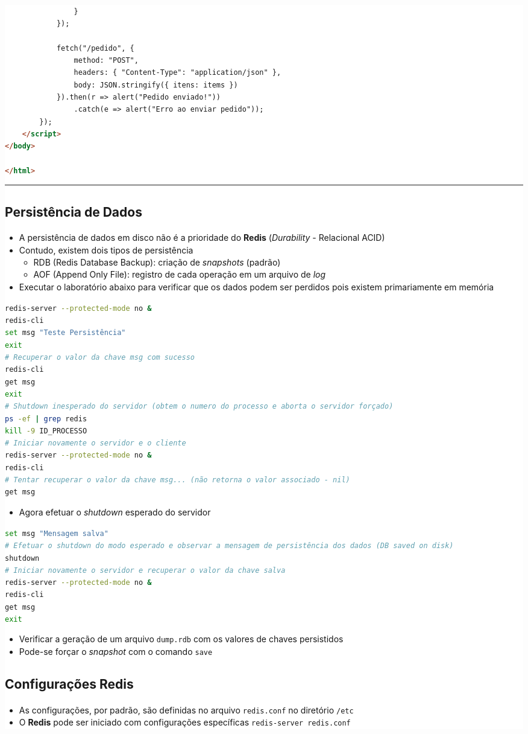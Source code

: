 ```html
                }
            });

            fetch("/pedido", {
                method: "POST",
                headers: { "Content-Type": "application/json" },
                body: JSON.stringify({ itens: items })
            }).then(r => alert("Pedido enviado!"))
                .catch(e => alert("Erro ao enviar pedido"));
        });
    </script>
</body>

</html>
```
***

## Persistência de Dados
- A persistência de dados em disco não é a prioridade do **Redis** (*Durability* - Relacional ACID)
- Contudo, existem dois tipos de persistência
    - RDB (Redis Database Backup): criação de *snapshots* (padrão)
    - AOF (Append Only File): registro de cada operação em um arquivo de *log*
- Executar o laboratório abaixo para verificar que os dados podem ser perdidos pois existem primariamente em memória
```bash
redis-server --protected-mode no &
redis-cli
set msg "Teste Persistência"
exit
# Recuperar o valor da chave msg com sucesso
redis-cli
get msg
exit
# Shutdown inesperado do servidor (obtem o numero do processo e aborta o servidor forçado)
ps -ef | grep redis 
kill -9 ID_PROCESSO
# Iniciar novamente o servidor e o cliente
redis-server --protected-mode no &
redis-cli
# Tentar recuperar o valor da chave msg... (não retorna o valor associado - nil)
get msg
```
- Agora efetuar o *shutdown* esperado do servidor
```bash
set msg "Mensagem salva"
# Efetuar o shutdown do modo esperado e observar a mensagem de persistência dos dados (DB saved on disk)
shutdown
# Iniciar novamente o servidor e recuperar o valor da chave salva
redis-server --protected-mode no &
redis-cli
get msg
exit
```
- Verificar a geração de um arquivo `dump.rdb` com os valores de chaves persistidos
- Pode-se forçar o *snapshot* com o comando `save`
## Configurações Redis
- As configurações, por padrão, são definidas no arquivo `redis.conf` no diretório `/etc`
- O **Redis** pode ser iniciado com configurações específicas `redis-server redis.conf`
